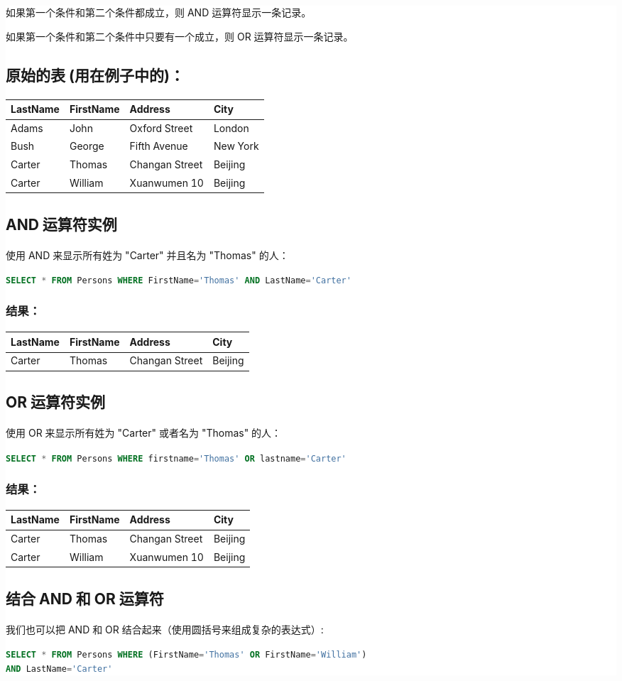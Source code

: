 如果第一个条件和第二个条件都成立，则 AND 运算符显示一条记录。

如果第一个条件和第二个条件中只要有一个成立，则 OR 运算符显示一条记录。

## 原始的表 (用在例子中的)：

| LastName | FirstName | Address        | City     |
| :------- | :-------- | :------------- | :------- |
| Adams    | John      | Oxford Street  | London   |
| Bush     | George    | Fifth Avenue   | New York |
| Carter   | Thomas    | Changan Street | Beijing  |
| Carter   | William   | Xuanwumen 10   | Beijing  |

## AND 运算符实例

使用 AND 来显示所有姓为 "Carter" 并且名为 "Thomas" 的人：

```sql
SELECT * FROM Persons WHERE FirstName='Thomas' AND LastName='Carter'
```

### 结果：

| LastName | FirstName | Address        | City    |
| :------- | :-------- | :------------- | :------ |
| Carter   | Thomas    | Changan Street | Beijing |

## OR 运算符实例

使用 OR 来显示所有姓为 "Carter" 或者名为 "Thomas" 的人：

```sql
SELECT * FROM Persons WHERE firstname='Thomas' OR lastname='Carter'
```

### 结果：

| LastName | FirstName | Address        | City    |
| :------- | :-------- | :------------- | :------ |
| Carter   | Thomas    | Changan Street | Beijing |
| Carter   | William   | Xuanwumen 10   | Beijing |

## 结合 AND 和 OR 运算符

我们也可以把 AND 和 OR 结合起来（使用圆括号来组成复杂的表达式）:

```sql
SELECT * FROM Persons WHERE (FirstName='Thomas' OR FirstName='William')
AND LastName='Carter'
```
